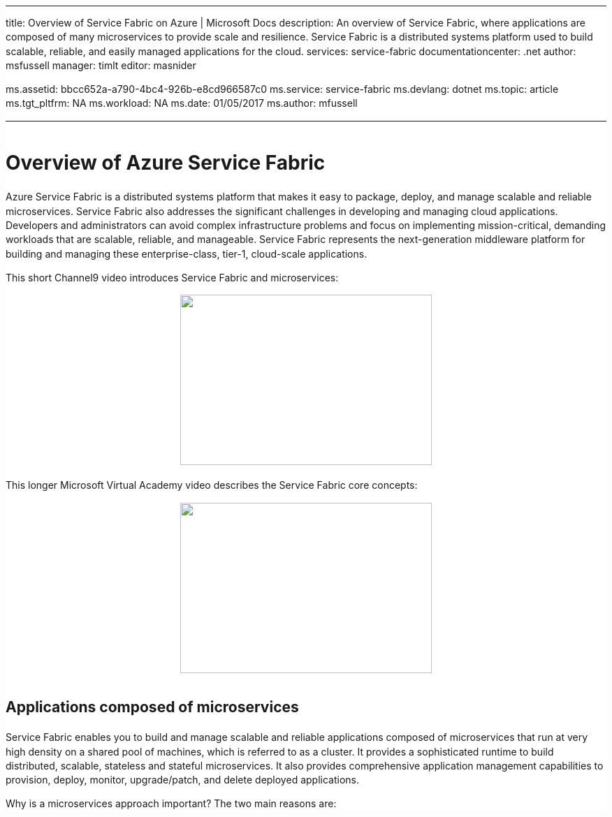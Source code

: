 
---
title: Overview of Service Fabric on Azure | Microsoft Docs
description: An overview of Service Fabric, where applications are composed of many microservices to provide scale and resilience. Service Fabric is a distributed systems platform used to build scalable, reliable, and easily managed applications for the cloud.
services: service-fabric
documentationcenter: .net
author: msfussell
manager: timlt
editor: masnider

ms.assetid: bbcc652a-a790-4bc4-926b-e8cd966587c0
ms.service: service-fabric
ms.devlang: dotnet
ms.topic: article
ms.tgt_pltfrm: NA
ms.workload: NA
ms.date: 01/05/2017
ms.author: mfussell

---
# Overview of Azure Service Fabric
Azure Service Fabric is a distributed systems platform that makes it easy to package, deploy, and manage scalable and reliable microservices. Service Fabric also addresses the significant challenges in developing and managing cloud applications. Developers and administrators can avoid complex infrastructure problems and focus on implementing mission-critical, demanding workloads that are scalable, reliable, and manageable. Service Fabric represents the next-generation middleware platform for building and managing these enterprise-class, tier-1, cloud-scale applications.

This short Channel9 video introduces Service Fabric and microservices:
<center><a target="_blank" href="https://aka.ms/servicefabricvideo">  
<img src="./media/service-fabric-overview/OverviewVid.png" WIDTH="360" HEIGHT="244">  
</a></center>

This longer Microsoft Virtual Academy video describes the Service Fabric core concepts:
<center><a target="_blank" href="https://mva.microsoft.com/en-US/training-courses/building-microservices-applications-on-azure-service-fabric-16747?l=tbuZM46yC_5206218965">  
<img src="./media/service-fabric-overview/CoreConceptsVid.png" WIDTH="360" HEIGHT="244">  
</a></center>


## Applications composed of microservices
Service Fabric enables you to build and manage scalable and reliable applications composed of microservices that run at very high density on a shared pool of machines, which is referred to as a cluster. It provides a sophisticated runtime to build distributed, scalable, stateless and stateful microservices. It also provides comprehensive application management capabilities to provision, deploy, monitor, upgrade/patch, and delete deployed applications.

Why is a microservices approach important? The two main reasons are:
